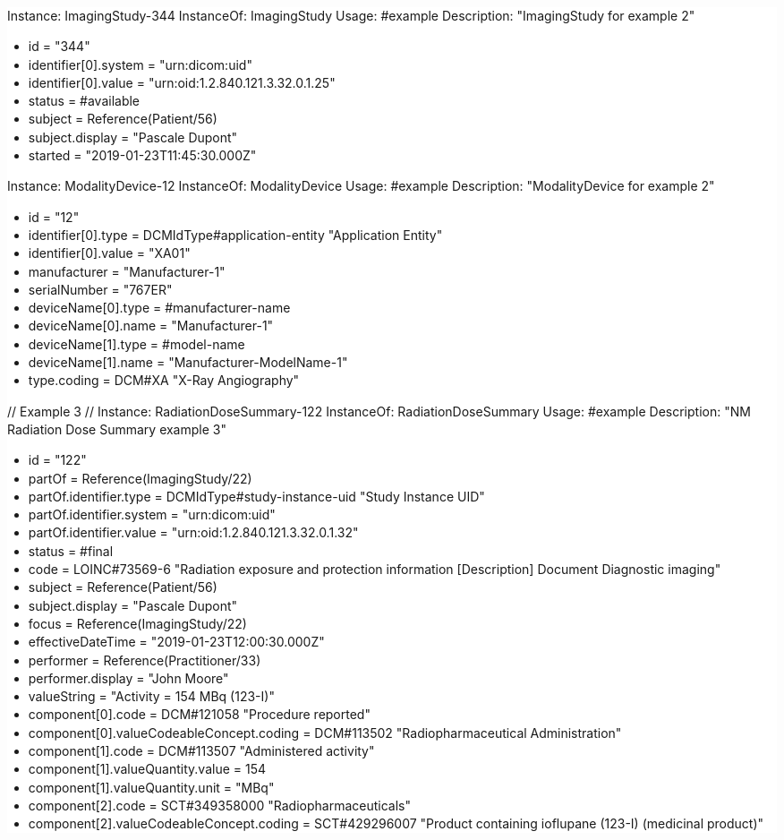 
Instance: ImagingStudy-344
InstanceOf: ImagingStudy
Usage: #example
Description: "ImagingStudy for example 2"
* id = "344"
* identifier[0].system = "urn:dicom:uid"
* identifier[0].value = "urn:oid:1.2.840.121.3.32.0.1.25" 
* status = #available
* subject = Reference(Patient/56)
* subject.display = "Pascale Dupont"
* started = "2019-01-23T11:45:30.000Z"


Instance: ModalityDevice-12
InstanceOf: ModalityDevice
Usage: #example
Description: "ModalityDevice for example 2"
* id = "12"
* identifier[0].type = DCMIdType#application-entity "Application Entity"
* identifier[0].value = "XA01" 
* manufacturer = "Manufacturer-1"
* serialNumber = "767ER"
* deviceName[0].type = #manufacturer-name
* deviceName[0].name = "Manufacturer-1"
* deviceName[1].type = #model-name
* deviceName[1].name = "Manufacturer-ModelName-1"
* type.coding = DCM#XA "X-Ray Angiography"


// Example 3 //
Instance: RadiationDoseSummary-122
InstanceOf: RadiationDoseSummary
Usage: #example
Description: "NM Radiation Dose Summary example 3"
* id = "122"
* partOf = Reference(ImagingStudy/22)
* partOf.identifier.type = DCMIdType#study-instance-uid "Study Instance UID"
* partOf.identifier.system = "urn:dicom:uid"
* partOf.identifier.value = "urn:oid:1.2.840.121.3.32.0.1.32"
* status = #final
* code = LOINC#73569-6 "Radiation exposure and protection information [Description] Document Diagnostic imaging"
* subject = Reference(Patient/56)
* subject.display = "Pascale Dupont"
* focus = Reference(ImagingStudy/22)
* effectiveDateTime = "2019-01-23T12:00:30.000Z"
* performer = Reference(Practitioner/33)
* performer.display = "John Moore"
* valueString = "Activity = 154 MBq (123-I)"
* component[0].code = DCM#121058 "Procedure reported"
* component[0].valueCodeableConcept.coding = DCM#113502 "Radiopharmaceutical Administration"
* component[1].code = DCM#113507 "Administered activity"
* component[1].valueQuantity.value = 154
* component[1].valueQuantity.unit = "MBq"
* component[2].code = SCT#349358000 "Radiopharmaceuticals"
* component[2].valueCodeableConcept.coding = SCT#429296007 "Product containing ioflupane (123-I) (medicinal product)"
